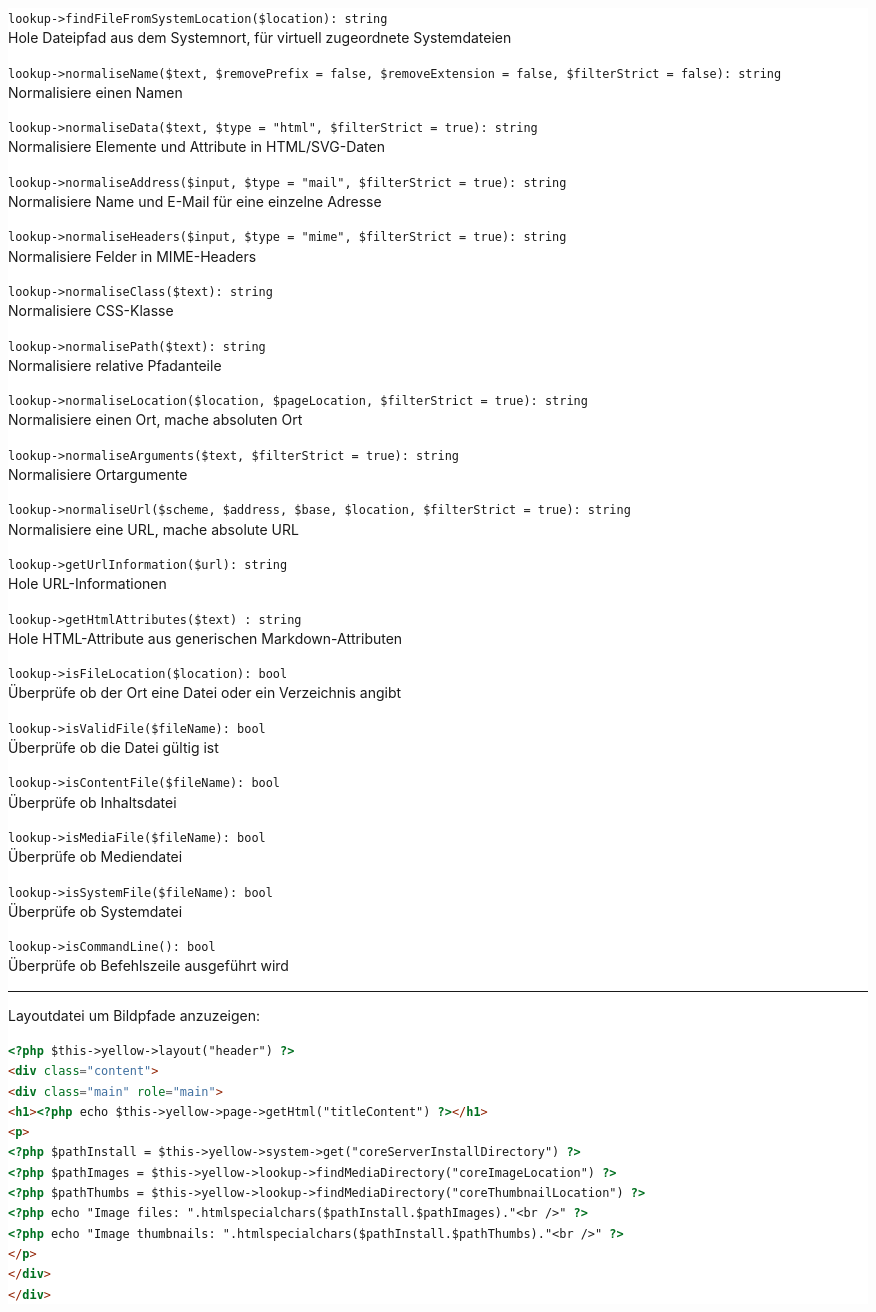 `lookup->findFileFromSystemLocation($location): string`  
Hole Dateipfad aus dem Systemnort, für virtuell zugeordnete Systemdateien

`lookup->normaliseName($text, $removePrefix = false, $removeExtension = false, $filterStrict = false): string`  
Normalisiere einen Namen

`lookup->normaliseData($text, $type = "html", $filterStrict = true): string`  
Normalisiere Elemente und Attribute in HTML/SVG-Daten

`lookup->normaliseAddress($input, $type = "mail", $filterStrict = true): string`  
Normalisiere Name und E-Mail für eine einzelne Adresse

`lookup->normaliseHeaders($input, $type = "mime", $filterStrict = true): string`  
Normalisiere Felder in MIME-Headers

`lookup->normaliseClass($text): string`  
Normalisiere CSS-Klasse

`lookup->normalisePath($text): string`  
Normalisiere relative Pfadanteile

`lookup->normaliseLocation($location, $pageLocation, $filterStrict = true): string`  
Normalisiere einen Ort, mache absoluten Ort

`lookup->normaliseArguments($text, $filterStrict = true): string`  
Normalisiere Ortargumente

`lookup->normaliseUrl($scheme, $address, $base, $location, $filterStrict = true): string`  
Normalisiere eine URL, mache absolute URL

`lookup->getUrlInformation($url): string`  
Hole URL-Informationen

`lookup->getHtmlAttributes($text) : string`  
Hole HTML-Attribute aus generischen Markdown-Attributen

`lookup->isFileLocation($location): bool`  
Überprüfe ob der Ort eine Datei oder ein Verzeichnis angibt

`lookup->isValidFile($fileName): bool`  
Überprüfe ob die Datei gültig ist

`lookup->isContentFile($fileName): bool`  
Überprüfe ob Inhaltsdatei

`lookup->isMediaFile($fileName): bool`  
Überprüfe ob Mediendatei

`lookup->isSystemFile($fileName): bool`  
Überprüfe ob Systemdatei

`lookup->isCommandLine(): bool`  
Überprüfe ob Befehlszeile ausgeführt wird

---

Layoutdatei um Bildpfade anzuzeigen:

``` html
<?php $this->yellow->layout("header") ?>
<div class="content">
<div class="main" role="main">
<h1><?php echo $this->yellow->page->getHtml("titleContent") ?></h1>
<p>
<?php $pathInstall = $this->yellow->system->get("coreServerInstallDirectory") ?>
<?php $pathImages = $this->yellow->lookup->findMediaDirectory("coreImageLocation") ?>
<?php $pathThumbs = $this->yellow->lookup->findMediaDirectory("coreThumbnailLocation") ?>
<?php echo "Image files: ".htmlspecialchars($pathInstall.$pathImages)."<br />" ?>
<?php echo "Image thumbnails: ".htmlspecialchars($pathInstall.$pathThumbs)."<br />" ?>
</p>
</div>
</div>
```